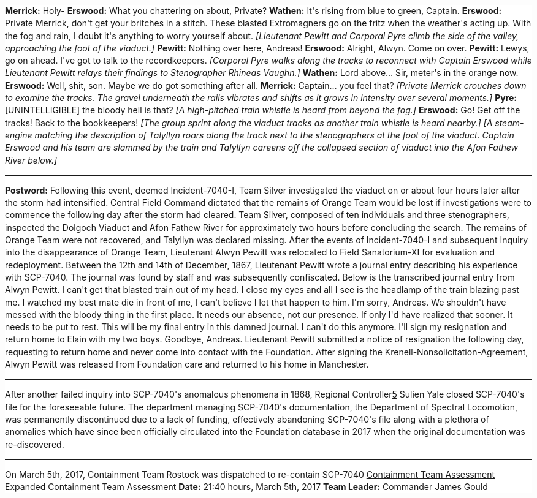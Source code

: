 **Merrick:** Holy-
**Erswood:** What you chattering on about, Private?
**Wathen:** It's rising from blue to green, Captain.
**Erswood:** Private Merrick, don't get your britches in a stitch. These blasted Extromagners go on the fritz when the weather's acting up. With the fog and rain, I doubt it's anything to worry yourself about.
_[Lieutenant Pewitt and Corporal Pyre climb the side of the valley, approaching the foot of the viaduct.]_
**Pewitt:** Nothing over here, Andreas!
**Erswood:** Alright, Alwyn. Come on over.
**Pewitt:** Lewys, go on ahead. I've got to talk to the recordkeepers.
_[Corporal Pyre walks along the tracks to reconnect with Captain Erswood while Lieutenant Pewitt relays their findings to Stenographer Rhineas Vaughn.]_
**Wathen:** Lord above… Sir, meter's in the orange now.
**Erswood:** Well, shit, son. Maybe we do got something after all.
**Merrick:** Captain… you feel that?
_[Private Merrick crouches down to examine the tracks. The gravel underneath the rails vibrates and shifts as it grows in intensity over several moments.]_
**Pyre:** [UNINTELLIGIBLE] the bloody hell is that?
_[A high-pitched train whistle is heard from beyond the fog.]_
**Erswood:** Go! Get off the tracks! Back to the bookkeepers!
_[The group sprint along the viaduct tracks as another train whistle is heard nearby.]_
_[A steam-engine matching the description of Talyllyn roars along the track next to the stenographers at the foot of the viaduct. Captain Erswood and his team are slammed by the train and Talyllyn careens off the collapsed section of viaduct into the Afon Fathew River below.]_
* * *
**Postword:** Following this event, deemed Incident-7040-I, Team Silver investigated the viaduct on or about four hours later after the storm had intensified. Central Field Command dictated that the remains of Orange Team would be lost if investigations were to commence the following day after the storm had cleared.
Team Silver, composed of ten individuals and three stenographers, inspected the Dolgoch Viaduct and Afon Fathew River for approximately two hours before concluding the search. The remains of Orange Team were not recovered, and Talyllyn was declared missing.
After the events of Incident-7040-I and subsequent Inquiry into the disappearance of Orange Team, Lieutenant Alwyn Pewitt was relocated to Field Sanatorium-XI for evaluation and redeployment.
Between the 12th and 14th of December, 1867, Lieutenant Pewitt wrote a journal entry describing his experience with SCP-7040. The journal was found by staff and was subsequently confiscated.
Below is the transcribed journal entry from Alwyn Pewitt.
I can't get that blasted train out of my head. I close my eyes and all I see is the headlamp of the train blazing past me. I watched my best mate die in front of me, I can't believe I let that happen to him.
I'm sorry, Andreas.
We shouldn't have messed with the bloody thing in the first place. It needs our absence, not our presence. If only I'd have realized that sooner. It needs to be put to rest.
This will be my final entry in this damned journal. I can't do this anymore. I'll sign my resignation and return home to Elain with my two boys.
Goodbye, Andreas.
Lieutenant Pewitt submitted a notice of resignation the following day, requesting to return home and never come into contact with the Foundation.
After signing the Krenell-Nonsolicitation-Agreement, Alwyn Pewitt was released from Foundation care and returned to his home in Manchester.
* * *
After another failed inquiry into SCP-7040's anomalous phenomena in 1868, Regional Controller[5](javascript:;) Sulien Yale closed SCP-7040's file for the foreseeable future.
The department managing SCP-7040's documentation, the Department of Spectral Locomotion, was permanently discontinued due to a lack of funding, effectively abandoning SCP-7040's file along with a plethora of anomalies which have since been officially circulated into the Foundation database in 2017 when the original documentation was re-discovered.
* * *
On March 5th, 2017, Containment Team Rostock was dispatched to re-contain SCP-7040
[Containment Team Assessment](javascript:;)
[Expanded Containment Team Assessment](javascript:;)
**Date:** 21:40 hours, March 5th, 2017
**Team Leader:** Commander James Gould